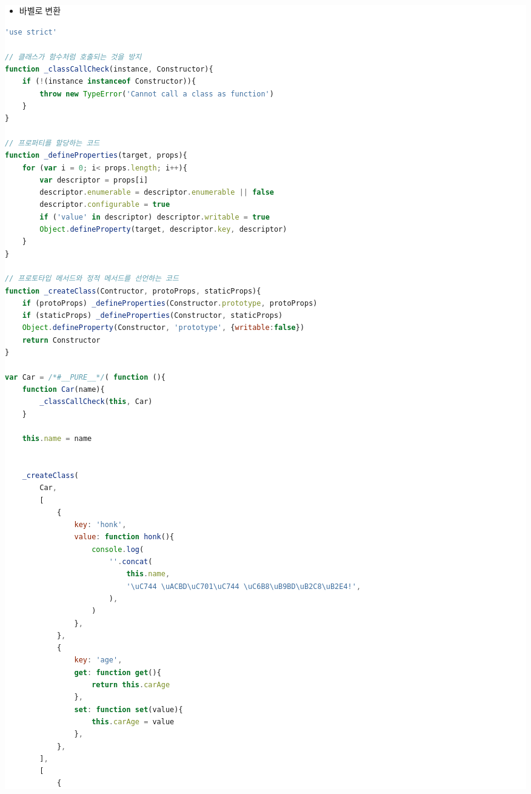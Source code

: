 - 바벨로 변환
```js
'use strict'

// 클래스가 함수처럼 호출되는 것을 방지
function _classCallCheck(instance, Constructor){
    if (!(instance instanceof Constructor)){
        throw new TypeError('Cannot call a class as function')
    }
}

// 프로퍼티를 할당하는 코드
function _defineProperties(target, props){
    for (var i = 0; i< props.length; i++){
        var descriptor = props[i]
        descriptor.enumerable = descriptor.enumerable || false
        descriptor.configurable = true
        if ('value' in descriptor) descriptor.writable = true
        Object.defineProperty(target, descriptor.key, descriptor)
    }
}

// 프로토타입 메서드와 정적 메서드를 선언하는 코드
function _createClass(Contructor, protoProps, staticProps){
    if (protoProps) _defineProperties(Constructor.prototype, protoProps)
    if (staticProps) _defineProperties(Constructor, staticProps)
    Object.defineProperty(Constructor, 'prototype', {writable:false})
    return Constructor
}

var Car = /*#__PURE__*/( function (){
    function Car(name){
        _classCallCheck(this, Car)
    }

    this.name = name


    _createClass(
        Car,
        [
            {
                key: 'honk',
                value: function honk(){
                    console.log(
                        ''.concat(
                            this.name,
                            '\uC744 \uACBD\uC701\uC744 \uC6B8\uB9BD\uB2C8\uB2E4!',
                        ),
                    )
                },
            },
            {
                key: 'age',
                get: function get(){
                    return this.carAge
                },
                set: function set(value){
                    this.carAge = value
                },
            },
        ],
        [
            {
```